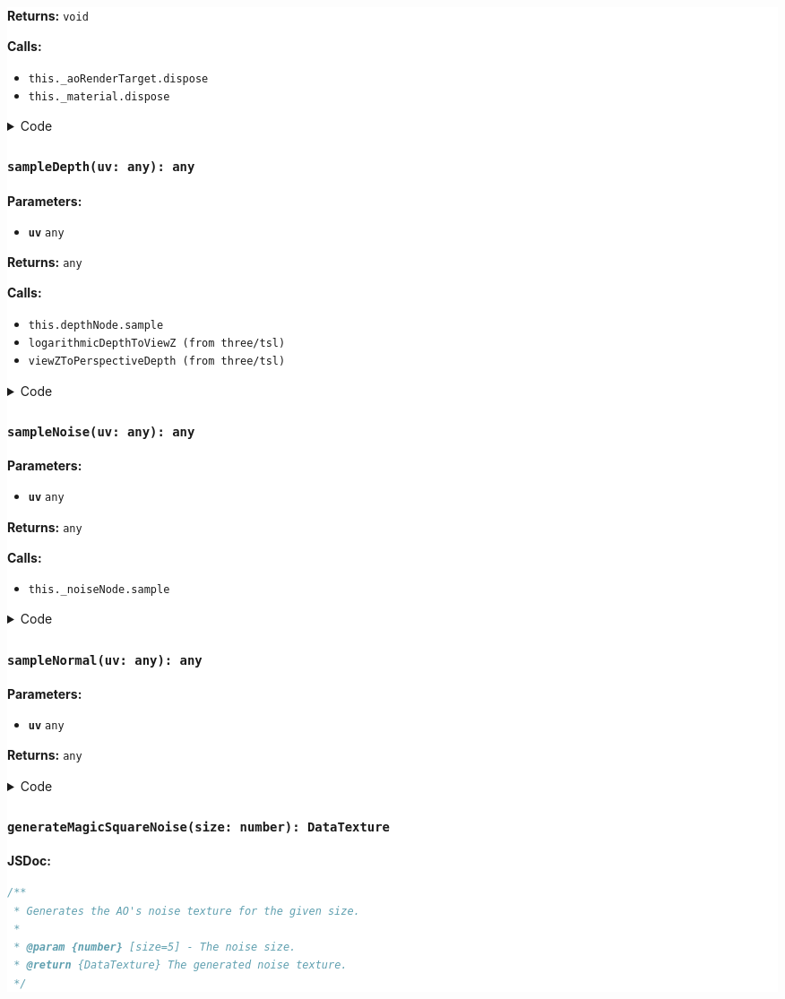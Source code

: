 **Returns:** `void`

**Calls:**

- `this._aoRenderTarget.dispose`
- `this._material.dispose`

<details><summary>Code</summary></details>

### `sampleDepth(uv: any): any`

**Parameters:**

- **`uv`** `any`

**Returns:** `any`

**Calls:**

- `this.depthNode.sample`
- `logarithmicDepthToViewZ (from three/tsl)`
- `viewZToPerspectiveDepth (from three/tsl)`

<details><summary>Code</summary></details>

### `sampleNoise(uv: any): any`

**Parameters:**

- **`uv`** `any`

**Returns:** `any`

**Calls:**

- `this._noiseNode.sample`

<details><summary>Code</summary></details>

### `sampleNormal(uv: any): any`

**Parameters:**

- **`uv`** `any`

**Returns:** `any`

<details><summary>Code</summary></details>

### `generateMagicSquareNoise(size: number): DataTexture`

**JSDoc:**
```typescript
/**
 * Generates the AO's noise texture for the given size.
 *
 * @param {number} [size=5] - The noise size.
 * @return {DataTexture} The generated noise texture.
 */
```
